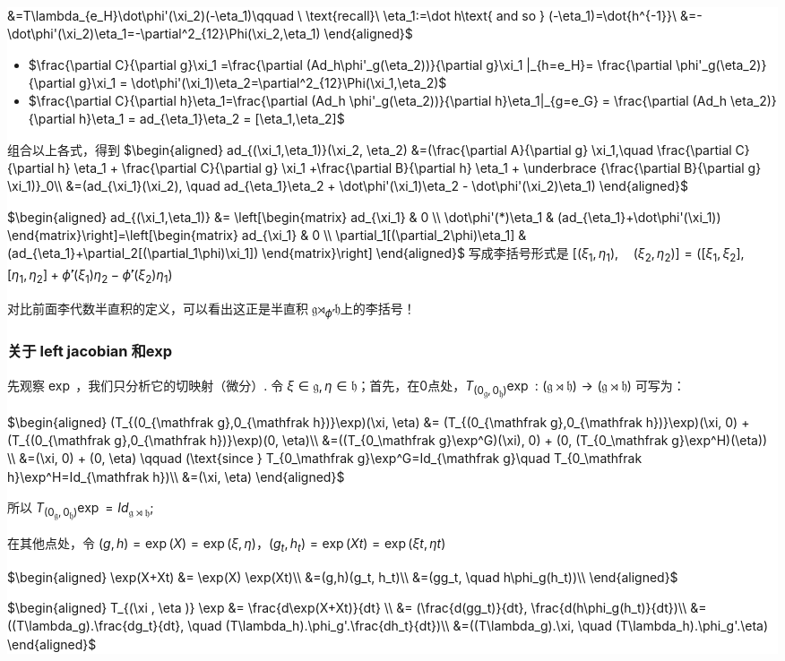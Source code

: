 &=T\lambda_{e_H}\dot\phi'(\xi_2)(-\eta_1)\qquad \ \text{recall}\ \eta_1:=\dot h\text{ and so } (-\eta_1)=\dot{h^{-1}}\\
&=-\dot\phi'(\xi_2)\eta_1=-\partial^2_{12}\Phi(\xi_2,\eta_1)
\end{aligned}$
* $\frac{\partial C}{\partial g}\xi_1 =\frac{\partial (Ad_h\phi'_g(\eta_2))}{\partial g}\xi_1 |_{h=e_H}= \frac{\partial \phi'_g(\eta_2)}{\partial g}\xi_1 = \dot\phi'(\xi_1)\eta_2=\partial^2_{12}\Phi(\xi_1,\eta_2)$
* $\frac{\partial C}{\partial h}\eta_1=\frac{\partial (Ad_h \phi'_g(\eta_2))}{\partial h}\eta_1|_{g=e_G} = \frac{\partial (Ad_h \eta_2)}{\partial h}\eta_1 = ad_{\eta_1}\eta_2 = [\eta_1,\eta_2]$



组合以上各式，得到
$\begin{aligned} ad_{(\xi_1,\eta_1)}(\xi_2, \eta_2) &=(\frac{\partial A}{\partial g} \xi_1,\quad  \frac{\partial C}{\partial h} \eta_1 + \frac{\partial C}{\partial g} \xi_1 +\frac{\partial B}{\partial h} \eta_1 + \underbrace {\frac{\partial B}{\partial g} \xi_1)}_0\\
&=(ad_{\xi_1}(\xi_2), \quad ad_{\eta_1}\eta_2 + \dot\phi'(\xi_1)\eta_2 - \dot\phi'(\xi_2)\eta_1)
\end{aligned}$

$\begin{aligned} ad_{(\xi_1,\eta_1)} &= \left[\begin{matrix} ad_{\xi_1} & 0 \\ \dot\phi'(*)\eta_1 & (ad_{\eta_1}+\dot\phi'(\xi_1))  \end{matrix}\right]=\left[\begin{matrix} ad_{\xi_1} & 0 \\ \partial_1[(\partial_2\phi)\eta_1] & (ad_{\eta_1}+\partial_2[(\partial_1\phi)\xi_1])  \end{matrix}\right]
\end{aligned}$
写成李括号形式是
$[(\xi_1,\eta_1),\quad (\xi_2, \eta_2)] = ([\xi_1,\xi_2], \quad [\eta_1,\eta_2] +\dot\phi'(\xi_1)\eta_2 - \dot\phi'(\xi_2)\eta_1)$

对比前面李代数半直积的定义，可以看出这正是半直积 $\mathfrak g\rtimes_{\dot\phi'} \mathfrak h$上的李括号！

### 关于 left jacobian 和$\exp$
先观察  $\exp$ ，我们只分析它的切映射（微分）.
令 $\xi\in \mathfrak g, \eta\in \mathfrak h$；首先，在0点处，$T_{(0_{\mathfrak g},0_{\mathfrak h})}\exp: (\mathfrak g\rtimes \mathfrak h)\to (\mathfrak g\rtimes \mathfrak h)$ 可写为：


$\begin{aligned} (T_{(0_{\mathfrak g},0_{\mathfrak h})}\exp)(\xi, \eta) &= (T_{(0_{\mathfrak g},0_{\mathfrak h})}\exp)(\xi, 0) + (T_{(0_{\mathfrak g},0_{\mathfrak h})}\exp)(0, \eta)\\
&=((T_{0_\mathfrak g}\exp^G)(\xi), 0) + (0, (T_{0_\mathfrak g}\exp^H)(\eta)) \\
&=(\xi, 0) + (0, \eta) \qquad (\text{since } T_{0_\mathfrak g}\exp^G=Id_{\mathfrak g}\quad  T_{0_\mathfrak h}\exp^H=Id_{\mathfrak h})\\
&=(\xi, \eta)
\end{aligned}$

所以 $T_{(0_{\mathfrak g},0_{\mathfrak h})}\exp=Id_{\mathfrak g\rtimes \mathfrak h}$;

在其他点处，令 $(g,h)=\exp(X)=\exp(\xi ,\eta )$，$(g_t, h_t) = \exp(Xt) =  \exp(\xi t,\eta t)$

$\begin{aligned} \exp(X+Xt) &= \exp(X) \exp(Xt)\\
&=(g,h)(g_t, h_t)\\
&=(gg_t, \quad h\phi_g(h_t))\\
\end{aligned}$

$\begin{aligned} T_{(\xi , \eta )} \exp &= \frac{d\exp(X+Xt)}{dt} \\
&= (\frac{d(gg_t)}{dt}, \frac{d(h\phi_g(h_t)}{dt})\\
&=((T\lambda_g).\frac{dg_t}{dt}, \quad (T\lambda_h).\phi_g'.\frac{dh_t}{dt})\\
&=((T\lambda_g).\xi, \quad (T\lambda_h).\phi_g'.\eta)
\end{aligned}$
